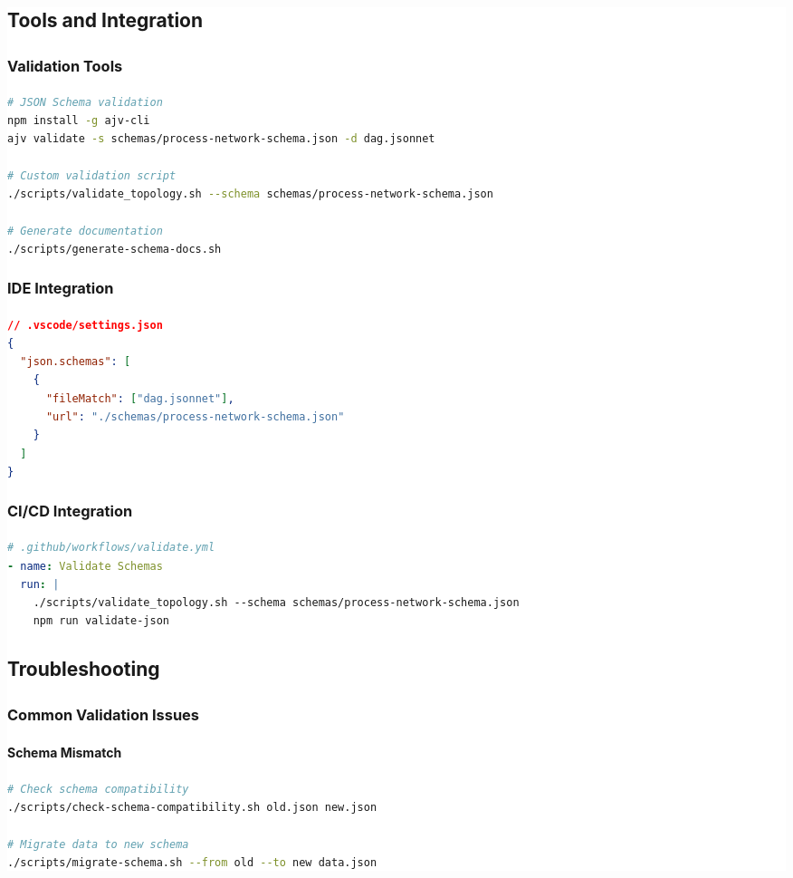 ## Tools and Integration

### Validation Tools

```bash
# JSON Schema validation
npm install -g ajv-cli
ajv validate -s schemas/process-network-schema.json -d dag.jsonnet

# Custom validation script
./scripts/validate_topology.sh --schema schemas/process-network-schema.json

# Generate documentation
./scripts/generate-schema-docs.sh
```

### IDE Integration

```json
// .vscode/settings.json
{
  "json.schemas": [
    {
      "fileMatch": ["dag.jsonnet"],
      "url": "./schemas/process-network-schema.json"
    }
  ]
}
```

### CI/CD Integration

```yaml
# .github/workflows/validate.yml
- name: Validate Schemas
  run: |
    ./scripts/validate_topology.sh --schema schemas/process-network-schema.json
    npm run validate-json
```

## Troubleshooting

### Common Validation Issues

#### Schema Mismatch
```bash
# Check schema compatibility
./scripts/check-schema-compatibility.sh old.json new.json

# Migrate data to new schema
./scripts/migrate-schema.sh --from old --to new data.json
```
